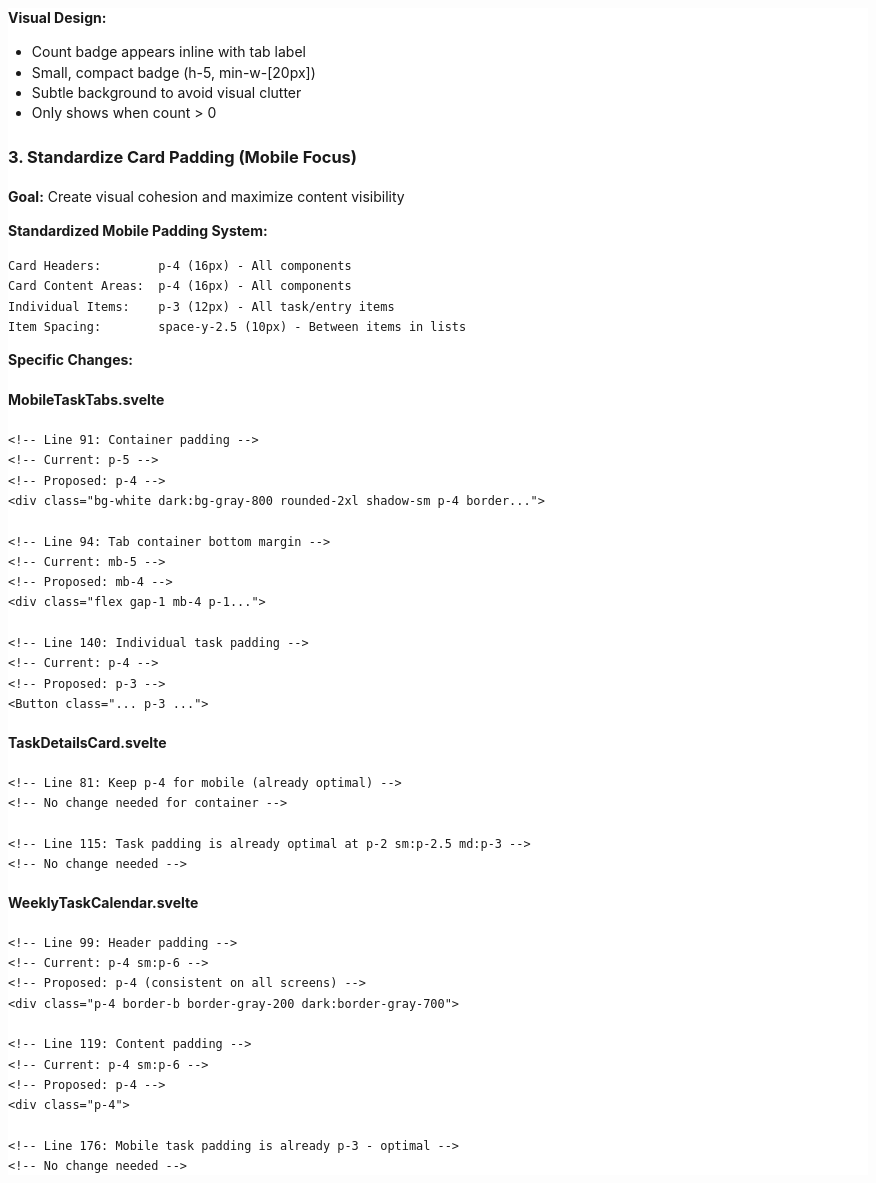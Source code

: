 **Visual Design:**

- Count badge appears inline with tab label
- Small, compact badge (h-5, min-w-[20px])
- Subtle background to avoid visual clutter
- Only shows when count > 0

### 3. Standardize Card Padding (Mobile Focus)

**Goal:** Create visual cohesion and maximize content visibility

**Standardized Mobile Padding System:**

```
Card Headers:        p-4 (16px) - All components
Card Content Areas:  p-4 (16px) - All components
Individual Items:    p-3 (12px) - All task/entry items
Item Spacing:        space-y-2.5 (10px) - Between items in lists
```

**Specific Changes:**

#### MobileTaskTabs.svelte

```svelte
<!-- Line 91: Container padding -->
<!-- Current: p-5 -->
<!-- Proposed: p-4 -->
<div class="bg-white dark:bg-gray-800 rounded-2xl shadow-sm p-4 border...">

<!-- Line 94: Tab container bottom margin -->
<!-- Current: mb-5 -->
<!-- Proposed: mb-4 -->
<div class="flex gap-1 mb-4 p-1...">

<!-- Line 140: Individual task padding -->
<!-- Current: p-4 -->
<!-- Proposed: p-3 -->
<Button class="... p-3 ...">
```

#### TaskDetailsCard.svelte

```svelte
<!-- Line 81: Keep p-4 for mobile (already optimal) -->
<!-- No change needed for container -->

<!-- Line 115: Task padding is already optimal at p-2 sm:p-2.5 md:p-3 -->
<!-- No change needed -->
```

#### WeeklyTaskCalendar.svelte

```svelte
<!-- Line 99: Header padding -->
<!-- Current: p-4 sm:p-6 -->
<!-- Proposed: p-4 (consistent on all screens) -->
<div class="p-4 border-b border-gray-200 dark:border-gray-700">

<!-- Line 119: Content padding -->
<!-- Current: p-4 sm:p-6 -->
<!-- Proposed: p-4 -->
<div class="p-4">

<!-- Line 176: Mobile task padding is already p-3 - optimal -->
<!-- No change needed -->
```
